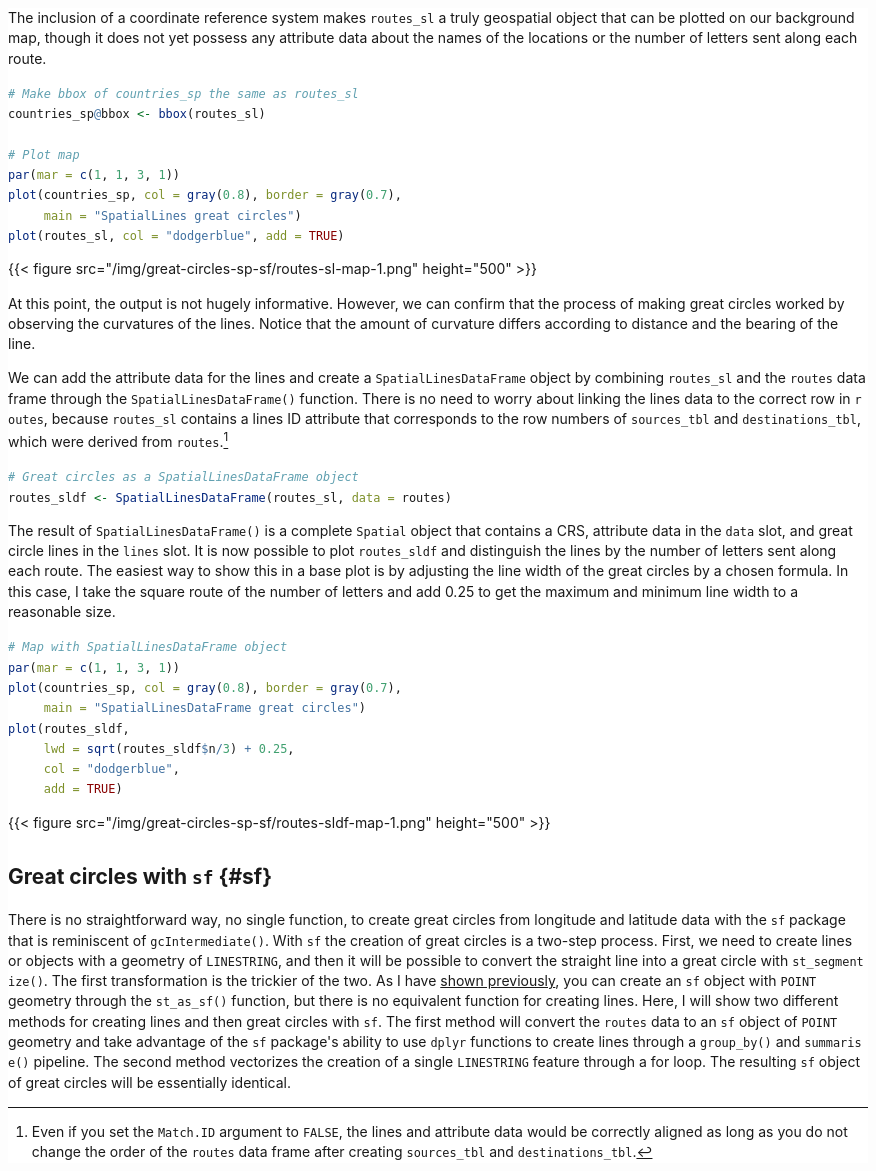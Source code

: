 The inclusion of a coordinate reference system makes `routes_sl` a truly geospatial object that can be plotted on our background map, though it does not yet possess any attribute data about the names of the locations or the number of letters sent along each route.

```r
# Make bbox of countries_sp the same as routes_sl
countries_sp@bbox <- bbox(routes_sl)

# Plot map
par(mar = c(1, 1, 3, 1))
plot(countries_sp, col = gray(0.8), border = gray(0.7),
     main = "SpatialLines great circles")
plot(routes_sl, col = "dodgerblue", add = TRUE)
```

{{< figure src="/img/great-circles-sp-sf/routes-sl-map-1.png" height="500" >}}

At this point, the output is not hugely informative. However, we can confirm that the process of making great circles worked by observing the curvatures of the lines. Notice that the amount of curvature differs according to distance and the bearing of the line.

We can add the attribute data for the lines and create a `SpatialLinesDataFrame` object by combining `routes_sl` and the `routes` data frame through the `SpatialLinesDataFrame()` function. There is no need to worry about linking the lines data to the correct row in `routes`, because `routes_sl` contains a lines ID attribute that corresponds to the row numbers of `sources_tbl` and `destinations_tbl`, which were derived from `routes`.[^9]

```r
# Great circles as a SpatialLinesDataFrame object
routes_sldf <- SpatialLinesDataFrame(routes_sl, data = routes)
```

The result of `SpatialLinesDataFrame()` is a complete `Spatial` object that contains a CRS, attribute data in the `data` slot, and great circle lines in the `lines` slot. It is now possible to plot `routes_sldf` and distinguish the lines by the number of letters sent along each route. The easiest way to show this in a base plot is by adjusting the line width of the great circles by a chosen formula. In this case, I take the square route of the number of letters and add 0.25 to get the maximum and minimum line width to a reasonable size.

```r
# Map with SpatialLinesDataFrame object
par(mar = c(1, 1, 3, 1))
plot(countries_sp, col = gray(0.8), border = gray(0.7),
     main = "SpatialLinesDataFrame great circles")
plot(routes_sldf,
     lwd = sqrt(routes_sldf$n/3) + 0.25,
     col = "dodgerblue",
     add = TRUE)
```

{{< figure src="/img/great-circles-sp-sf/routes-sldf-map-1.png" height="500" >}}

## Great circles with `sf` {#sf}
There is no straightforward way, no single function, to create great circles from longitude and latitude data with the `sf` package that is reminiscent of `gcIntermediate()`. With `sf` the creation of great circles is a two-step process. First, we need to create lines or objects with a geometry of `LINESTRING`, and then it will be possible to convert the straight line into a great circle with `st_segmentize()`. The first transformation is the trickier of the two. As I have [shown previously](https://jessesadler.com/post/gis-with-r-intro/#sf), you can create an `sf` object with `POINT` geometry through the `st_as_sf()` function, but there is no equivalent function for creating lines. Here, I will show two different methods for creating lines and then great circles with `sf`. The first method will convert the `routes` data to an `sf` object of `POINT` geometry and take advantage of the `sf` package's ability to use `dplyr` functions to create lines through a `group_by()` and `summarise()` pipeline. The second method vectorizes the creation of a single `LINESTRING` feature through a for loop. The resulting `sf` object of great circles will be essentially identical.


[^1]: As Mercator explained in [legend 6](https://en.wikipedia.org/wiki/Mercator_1569_world_map#legend6) the distortion of distance is infinite at the poles such that they cannot actually be represented on the map.
[^2]: Joaquim Alves Gaspar, "Revisiting the Mercator World Map of 1569: an Assessment of Navigational Accuracy," *The Journal of Navigation* 69 (2016): 1183–1196.
[^3]: Roy Iliffe, "Science and the Voyages of Discovery," in *The Cambridge History of Science: Eighteenth-Century Science*, ed. Roy Porter (Cambridge: Cambridge University Press, 2003).
[^4]: See the resources section at the end of the post for a list of posts on creating great circles in R.
[^5]: Previous to [version 0.6](https://github.com/r-spatial/sf/blob/master/NEWS.md), `sf` also used the `geosphere` package to calculate distance and create great circles with geographic coordinates. The change to use the `lwgeom` package, which is an implementation of the [liblwgeom](https://github.com/postgis/postgis/tree/svn-trunk/liblwgeom) library, aligns `sf` with the methods used by [PostGIS](http://postgis.net/).
[^6]: This is hardly surprising. Until the fall of 1585, Daniel's family mainly resided in Antwerp, and he was serving as a representative to the States General, which was meeting at Delft.
[^7]: You can also set whether you want the line to be broken at the International Date Line, but the argument is superfluous in this case.
[^8]: Setting `sp = FALSE`, which is the default, returns a list of matrices containing the latitude and longitude values for the path along the great circle of each route.
[^9]: Even if you set the `Match.ID` argument to `FALSE`, the lines and attribute data would be correctly aligned as long as you do not change the order of the `routes` data frame after creating `sources_tbl` and `destinations_tbl`.
[^10]: This method is similar to the original workflow shown by [Martin Hadley in his post on Great circles with sf and leaflet](http://www.visibledata.co.uk/blog/2018/02/28/2018-02-28_great-circles-with-sf-and-leaflet/).
[^11]: For more information on `gather()` and `spread()` see [Wickham, *R for Data Science*, Chapter 12](http://r4ds.had.co.nz/tidy-data.html) and [Joyce Robbins's excellent tutorial on `gather()`](https://github.com/jtr13/codehelp/blob/master/R/gather.md).
[^12]: It is not necessary to place "type" and "place" in quotations, but doing so more clearly identifies these as strings and not as names of already extant objects.
[^13]: You do not need to include the geometry column in the `group_by()` function. [The geometry column is sticky](https://jessesadler.com/post/simple-feature-objects/#sf) and will remain attached to the `sf` object unless explicitly removed.
[^14]: The `units` package is imported along with `sf`, so if you have `sf`, you should also have the `units` package.
[^15]: The equivalent code without the `units` package would be `st_segmentize(routes_lines, 20000)`.
[^16]: See the same [post](https://jessesadler.com/post/simple-feature-objects/) for a more in depth treatment of the vocabulary of simple feature objects.
[^17]: If you are familiar with for loops in R, you can skip this discussion of the steps to build the for loop.